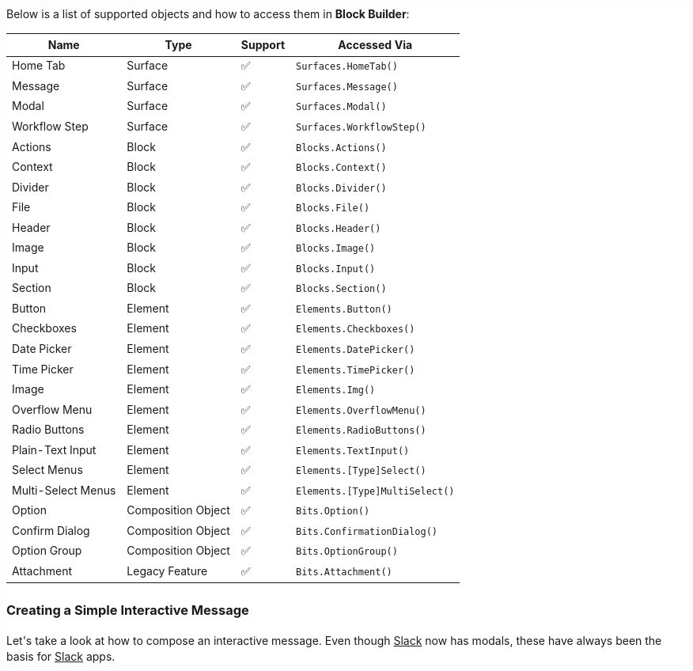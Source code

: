 Below is a list of supported objects and how to access them in **Block Builder**:

| **Name**             | **Type**           | **Support**                    | **Accessed Via**                      
|----------------------|--------------------|--------------------------------|-----------------------------------------
| Home Tab             | Surface            | :white_check_mark:             | `Surfaces.HomeTab()`                       
| Message              | Surface            | :white_check_mark:             | `Surfaces.Message()`                       
| Modal                | Surface            | :white_check_mark:             | `Surfaces.Modal()`                         
| Workflow Step        | Surface            | :white_check_mark:             | `Surfaces.WorkflowStep()`                         
| Actions              | Block              | :white_check_mark:             | `Blocks.Actions()`                
| Context              | Block              | :white_check_mark:             | `Blocks.Context()`                
| Divider              | Block              | :white_check_mark:             | `Blocks.Divider()`                
| File                 | Block              | :white_check_mark:             | `Blocks.File()`
| Header               | Block              | :white_check_mark:             | `Blocks.Header()`
| Image                | Block              | :white_check_mark:             | `Blocks.Image()`                  
| Input                | Block              | :white_check_mark:             | `Blocks.Input()`                  
| Section              | Block              | :white_check_mark:             | `Blocks.Section()`                
| Button               | Element            | :white_check_mark:️             | `Elements.Button()`               
| Checkboxes           | Element            | :white_check_mark:             | `Elements.Checkboxes()`           
| Date Picker          | Element            | :white_check_mark:             | `Elements.DatePicker()`
| Time Picker          | Element            | :white_check_mark:             | `Elements.TimePicker()`           
| Image                | Element            | :white_check_mark:             | `Elements.Img()`                  
| Overflow Menu        | Element            | :white_check_mark:             | `Elements.OverflowMenu()`         
| Radio Buttons        | Element            | :white_check_mark:             | `Elements.RadioButtons()`         
| Plain-Text Input     | Element            | :white_check_mark:             | `Elements.TextInput()`            
| Select Menus         | Element            | :white_check_mark:             | `Elements.[Type]Select()`          
| Multi-Select Menus   | Element            | :white_check_mark:             | `Elements.[Type]MultiSelect()`     
| Option               | Composition Object | :white_check_mark:             | `Bits.Option()`                   
| Confirm Dialog       | Composition Object | :white_check_mark:             | `Bits.ConfirmationDialog()`       
| Option Group         | Composition Object | :white_check_mark:             | `Bits.OptionGroup()`
| Attachment           | Legacy Feature     | :white_check_mark:             | `Bits.Attachment()`              

### Creating a Simple Interactive Message

Let's take a look at how to compose an interactive message. Even though [Slack](https://slack.com) now has modals, these have always been the basis for [Slack](https://slack.com) apps.
